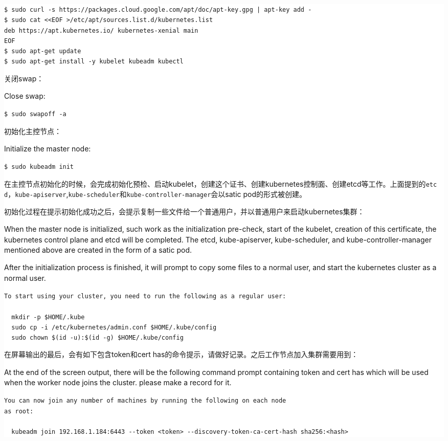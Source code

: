 ```
$ sudo curl -s https://packages.cloud.google.com/apt/doc/apt-key.gpg | apt-key add -
$ sudo cat <<EOF >/etc/apt/sources.list.d/kubernetes.list
deb https://apt.kubernetes.io/ kubernetes-xenial main
EOF
$ sudo apt-get update
$ sudo apt-get install -y kubelet kubeadm kubectl

```

关闭swap：

Close swap:

```
$ sudo swapoff -a
```

初始化主控节点：

Initialize the master node:

```
$ sudo kubeadm init
```

在主控节点初始化的时候，会完成初始化预检、启动kubelet，创建这个证书、创建kubernetes控制面、创建etcd等工作。上面提到的`etcd`，`kube-apiserver`,`kube-scheduler`和`kube-controller-manager`会以satic pod的形式被创建。

初始化过程在提示初始化成功之后，会提示复制一些文件给一个普通用户，并以普通用户来启动kubernetes集群：

When the master node is initialized, such work as the initialization pre-check, start of the kubelet, creation of this certificate, the kubernetes control plane and etcd  will be completed. The etcd, kube-apiserver, kube-scheduler, and kube-controller-manager mentioned above are created in the form of a satic pod.

After the initialization process is finished, it will prompt to copy some files to a normal user, and start the kubernetes cluster as a normal user.

```
To start using your cluster, you need to run the following as a regular user:

  mkdir -p $HOME/.kube
  sudo cp -i /etc/kubernetes/admin.conf $HOME/.kube/config
  sudo chown $(id -u):$(id -g) $HOME/.kube/config

```

在屏幕输出的最后，会有如下包含token和cert has的命令提示，请做好记录。之后工作节点加入集群需要用到：

At the end of the screen output, there will be the following command prompt containing token and cert has which will be used when the worker node joins the cluster. please make a record for it. 

```
You can now join any number of machines by running the following on each node
as root:

  kubeadm join 192.168.1.184:6443 --token <token> --discovery-token-ca-cert-hash sha256:<hash>

```
